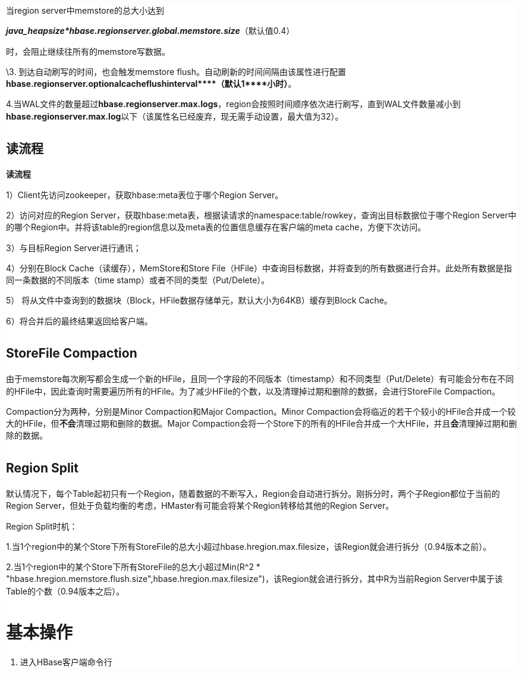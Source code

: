 当region server中memstore的总大小达到

***java_heapsize\*hbase.regionserver.global.memstore.size***（默认值0.4）

时，会阻止继续往所有的memstore写数据。

\3. 到达自动刷写的时间，也会触发memstore flush。自动刷新的时间间隔由该属性进行配置**hbase.regionserver.optionalcacheflushinterval****（默认1****小时）**。

4.当WAL文件的数量超过**hbase.regionserver.max.logs**，region会按照时间顺序依次进行刷写，直到WAL文件数量减小到**hbase.regionserver.max.log**以下（该属性名已经废弃，现无需手动设置，最大值为32）。

## 读流程

 

**读流程**

1）Client先访问zookeeper，获取hbase:meta表位于哪个Region Server。

2）访问对应的Region Server，获取hbase:meta表，根据读请求的namespace:table/rowkey，查询出目标数据位于哪个Region Server中的哪个Region中。并将该table的region信息以及meta表的位置信息缓存在客户端的meta cache，方便下次访问。

3）与目标Region Server进行通讯；

4）分别在Block Cache（读缓存），MemStore和Store File（HFile）中查询目标数据，并将查到的所有数据进行合并。此处所有数据是指同一条数据的不同版本（time stamp）或者不同的类型（Put/Delete）。

5） 将从文件中查询到的数据块（Block，HFile数据存储单元，默认大小为64KB）缓存到Block Cache。

6）将合并后的最终结果返回给客户端。

## StoreFile Compaction

由于memstore每次刷写都会生成一个新的HFile，且同一个字段的不同版本（timestamp）和不同类型（Put/Delete）有可能会分布在不同的HFile中，因此查询时需要遍历所有的HFile。为了减少HFile的个数，以及清理掉过期和删除的数据，会进行StoreFile Compaction。

Compaction分为两种，分别是Minor Compaction和Major Compaction。Minor Compaction会将临近的若干个较小的HFile合并成一个较大的HFile，但**不会**清理过期和删除的数据。Major Compaction会将一个Store下的所有的HFile合并成一个大HFile，并且**会**清理掉过期和删除的数据。

 

##  Region Split

默认情况下，每个Table起初只有一个Region，随着数据的不断写入，Region会自动进行拆分。刚拆分时，两个子Region都位于当前的Region Server，但处于负载均衡的考虑，HMaster有可能会将某个Region转移给其他的Region Server。

Region Split时机：

1.当1个region中的某个Store下所有StoreFile的总大小超过hbase.hregion.max.filesize，该Region就会进行拆分（0.94版本之前）。

2.当1个region中的某个Store下所有StoreFile的总大小超过Min(R^2 * "hbase.hregion.memstore.flush.size",hbase.hregion.max.filesize")，该Region就会进行拆分，其中R为当前Region Server中属于该Table的个数（0.94版本之后）。



#  基本操作

1. 进入HBase客户端命令行
